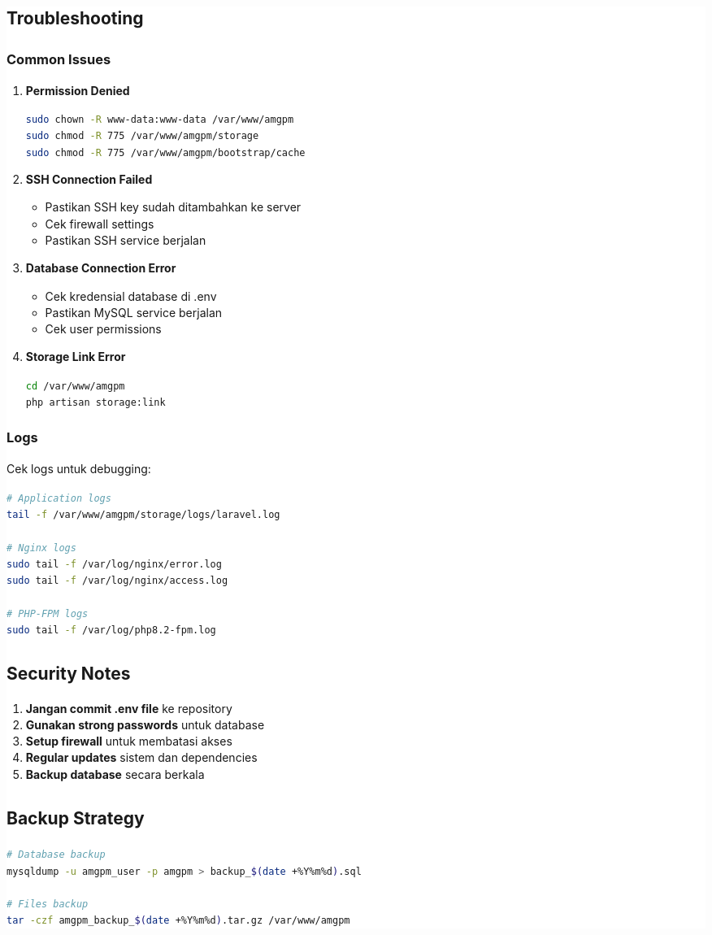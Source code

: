 ## Troubleshooting

### Common Issues

1. **Permission Denied**
   ```bash
   sudo chown -R www-data:www-data /var/www/amgpm
   sudo chmod -R 775 /var/www/amgpm/storage
   sudo chmod -R 775 /var/www/amgpm/bootstrap/cache
   ```

2. **SSH Connection Failed**
   - Pastikan SSH key sudah ditambahkan ke server
   - Cek firewall settings
   - Pastikan SSH service berjalan

3. **Database Connection Error**
   - Cek kredensial database di .env
   - Pastikan MySQL service berjalan
   - Cek user permissions

4. **Storage Link Error**
   ```bash
   cd /var/www/amgpm
   php artisan storage:link
   ```

### Logs

Cek logs untuk debugging:

```bash
# Application logs
tail -f /var/www/amgpm/storage/logs/laravel.log

# Nginx logs
sudo tail -f /var/log/nginx/error.log
sudo tail -f /var/log/nginx/access.log

# PHP-FPM logs
sudo tail -f /var/log/php8.2-fpm.log
```

## Security Notes

1. **Jangan commit .env file** ke repository
2. **Gunakan strong passwords** untuk database
3. **Setup firewall** untuk membatasi akses
4. **Regular updates** sistem dan dependencies
5. **Backup database** secara berkala

## Backup Strategy

```bash
# Database backup
mysqldump -u amgpm_user -p amgpm > backup_$(date +%Y%m%d).sql

# Files backup
tar -czf amgpm_backup_$(date +%Y%m%d).tar.gz /var/www/amgpm
```